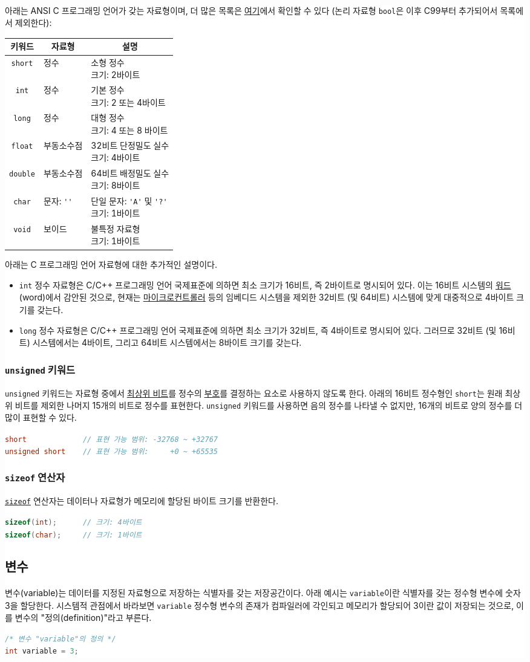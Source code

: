 아래는 ANSI C 프로그래밍 언어가 갖는 자료형이며, 더 많은 목록은 [여기](https://en.cppreference.com/w/c/language/type)에서 확인할 수 있다 (논리 자료형 `bool`은 이후 C99부터 추가되어서 목록에서 제외한다):

| 키워드      | 자료형      | 설명                                 |
|:--------:|----------|------------------------------------|
| `short`  | 정수       | 소형 정수<br />크기: 2바이트             |
| `int`    | 정수       | 기본 정수<br />크기: 2 또는 4바이트          |
| `long`   | 정수       | 대형 정수<br />크기: 4 또는 8 바이트             |
| `float`  | 부동소수점    | 32비트 단정밀도 실수<br />크기: 4바이트         |
| `double` | 부동소수점    | 64비트 배정밀도 실수<br />크기: 8바이트         |
| `char`   | 문자: `''` | 단일 문자: `'A'` 및 `'?'`<br />크기: 1바이트 |
| `void`   | 보이드      | 불특정 자료형<br />크기: 1바이트              |

아래는 C 프로그래밍 언어 자료형에 대한 추가적인 설명이다.

* `int` 정수 자료형은 C/C++ 프로그래밍 언어 국제표준에 의하면 최소 크기가 16비트, 즉 2바이트로 명시되어 있다. 이는 16비트 시스템의 [워드](https://ko.wikipedia.org/wiki/워드_(컴퓨팅))(word)에서 감안된 것으로, 현재는 [마이크로컨트롤러](/docs/ko.Microcontroller) 등의 임베디드 시스템을 제외한 32비트 (및 64비트) 시스템에 맞게 대중적으로 4바이트 크기를 갖는다.

* `long` 정수 자료형은 C/C++ 프로그래밍 언어 국제표준에 의하면 최소 크기가 32비트, 즉 4바이트로 명시되어 있다. 그러므로 32비트 (및 16비트) 시스템에서는 4바이트, 그리고 64비트 시스템에서는 8바이트 크기를 갖는다.

### `unsigned` 키워드
`unsigned` 키워드는 자료형 중에서 [최상위 비트](https://ko.wikipedia.org/wiki/최상위_비트)를 정수의 [부호](https://ko.wikipedia.org/wiki/Signed와_unsigned)를 결정하는 요소로 사용하지 않도록 한다. 아래의 16비트 정수형인 `short`는 원래 최상위 비트를 제외한 나머지 15개의 비트로 정수를 표현한다. `unsigned` 키워드를 사용하면 음의 정수를 나타낼 수 없지만, 16개의 비트로 양의 정수를 더 많이 표현할 수 있다.

```c
short             // 표현 가능 범위: -32768 ~ +32767
unsigned short    // 표현 가능 범위:     +0 ~ +65535
``` 

### `sizeof` 연산자
[`sizeof`](https://en.cppreference.com/w/c/language/sizeof) 연산자는 데이터나 자료형가 메모리에 할당된 바이트 크기를 반환한다.

```c
sizeof(int);      // 크기: 4바이트
sizeof(char);     // 크기: 1바이트
```

## 변수
변수(variable)는 데이터를 지정된 자료형으로 저장하는 식별자를 갖는 저장공간이다. 아래 예시는 `variable`이란 식별자를 갖는 정수형 변수에 숫자 3을 할당한다. 시스템적 관점에서 바라보면 `variable` 정수형 변수의 존재가 컴파일러에 각인되고 메모리가 할당되어 3이란 값이 저장되는 것으로, 이를 변수의 "정의(definition)"라고 부른다.

```c
/* 변수 "variable"의 정의 */
int variable = 3;
```

